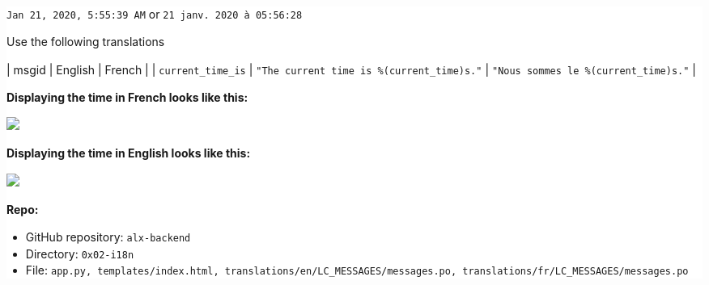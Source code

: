 `Jan 21, 2020, 5:55:39 AM` or `21 janv. 2020 à 05:56:28`

Use the following translations

| msgid | English | French |
| `current_time_is` | `"The current time is %(current_time)s."` | `"Nous sommes le %(current_time)s."` |

**Displaying the time in French looks like this:**

![](https://s3.amazonaws.com/alx-intranet.hbtn.io/uploads/medias/2020/3/bba4805d6dca0a46a0f6.png?X-Amz-Algorithm=AWS4-HMAC-SHA256&X-Amz-Credential=AKIARDDGGGOUSBVO6H7D%2F20220719%2Fus-east-1%2Fs3%2Faws4_request&X-Amz-Date=20220719T232414Z&X-Amz-Expires=86400&X-Amz-SignedHeaders=host&X-Amz-Signature=a2be8af37e110fd52f4afe7fef1fdaf532c782776d808ebced5b3e9cdec5ea87)

**Displaying the time in English looks like this:**

![](https://s3.amazonaws.com/alx-intranet.hbtn.io/uploads/medias/2020/3/54f3be802024dbcf06f4.png?X-Amz-Algorithm=AWS4-HMAC-SHA256&X-Amz-Credential=AKIARDDGGGOUSBVO6H7D%2F20220719%2Fus-east-1%2Fs3%2Faws4_request&X-Amz-Date=20220719T232414Z&X-Amz-Expires=86400&X-Amz-SignedHeaders=host&X-Amz-Signature=08f8c39802b3d3e9a02e3e1988a83d33c4951461bbd2a60e67825218007b2133)

**Repo:**

- GitHub repository: `alx-backend`
- Directory: `0x02-i18n`
- File: `app.py, templates/index.html, translations/en/LC_MESSAGES/messages.po, translations/fr/LC_MESSAGES/messages.po`

